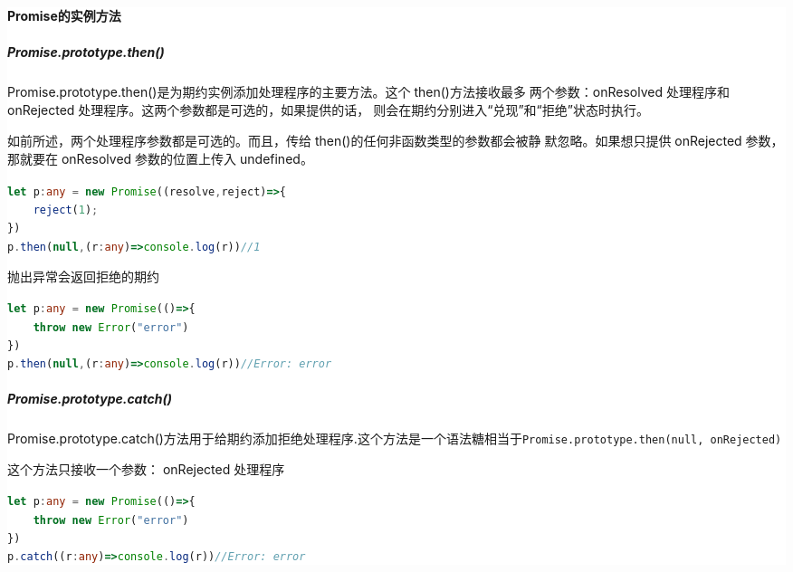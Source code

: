 #### Promise的实例方法

##### Promise.prototype.then()

Promise.prototype.then()是为期约实例添加处理程序的主要方法。这个 then()方法接收最多 两个参数：onResolved 处理程序和 onRejected 处理程序。这两个参数都是可选的，如果提供的话， 则会在期约分别进入“兑现”和“拒绝”状态时执行。

如前所述，两个处理程序参数都是可选的。而且，传给 then()的任何非函数类型的参数都会被静 默忽略。如果想只提供 onRejected 参数，那就要在 onResolved 参数的位置上传入 undefined。

```typescript
let p:any = new Promise((resolve,reject)=>{
    reject(1);
})
p.then(null,(r:any)=>console.log(r))//1

```

抛出异常会返回拒绝的期约

```typescript
let p:any = new Promise(()=>{
    throw new Error("error")
})
p.then(null,(r:any)=>console.log(r))//Error: error
```

##### Promise.prototype.catch()

Promise.prototype.catch()方法用于给期约添加拒绝处理程序.这个方法是一个语法糖相当于`Promise.prototype.then(null, onRejected)`

这个方法只接收一个参数： onRejected 处理程序

```typescript
let p:any = new Promise(()=>{
    throw new Error("error")
})
p.catch((r:any)=>console.log(r))//Error: error
```

